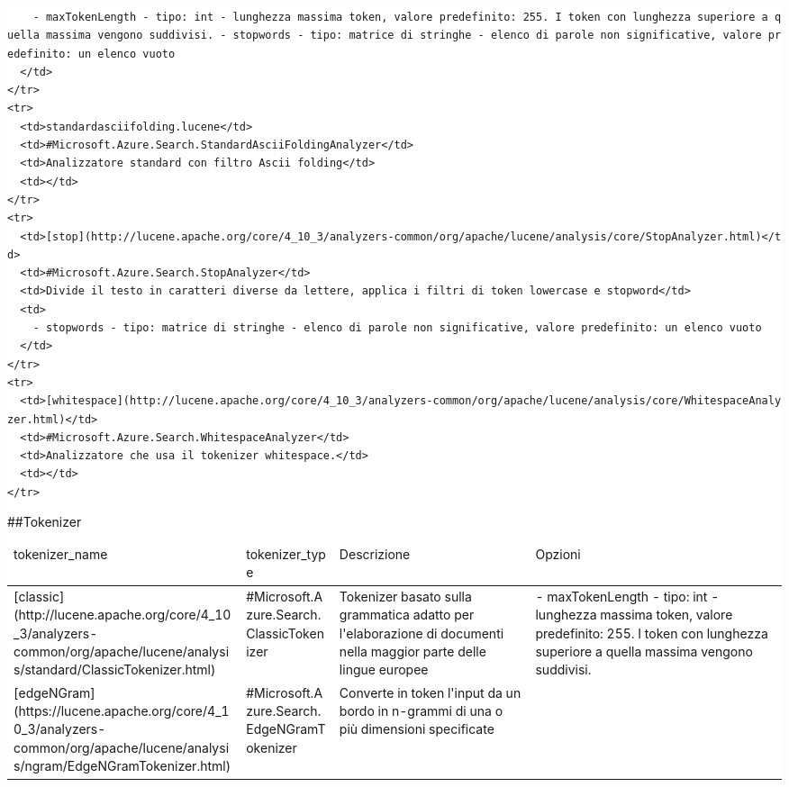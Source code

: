 		- maxTokenLength - tipo: int - lunghezza massima token, valore predefinito: 255. I token con lunghezza superiore a quella massima vengono suddivisi. - stopwords - tipo: matrice di stringhe - elenco di parole non significative, valore predefinito: un elenco vuoto
	  </td>
    </tr>
    <tr>
      <td>standardasciifolding.lucene</td>
      <td>#Microsoft.Azure.Search.StandardAsciiFoldingAnalyzer</td>	  
	  <td>Analizzatore standard con filtro Ascii folding</td>
	  <td></td>
    </tr>
    <tr>
      <td>[stop](http://lucene.apache.org/core/4_10_3/analyzers-common/org/apache/lucene/analysis/core/StopAnalyzer.html)</td>
      <td>#Microsoft.Azure.Search.StopAnalyzer</td>
	  <td>Divide il testo in caratteri diverse da lettere, applica i filtri di token lowercase e stopword</td>
	  <td>
		- stopwords - tipo: matrice di stringhe - elenco di parole non significative, valore predefinito: un elenco vuoto
	  </td>
    </tr>
    <tr>
      <td>[whitespace](http://lucene.apache.org/core/4_10_3/analyzers-common/org/apache/lucene/analysis/core/WhitespaceAnalyzer.html)</td>
      <td>#Microsoft.Azure.Search.WhitespaceAnalyzer</td>
	  <td>Analizzatore che usa il tokenizer whitespace.</td>
	  <td></td>
    </tr>
  </tbody>
</table>

<a name="Tokenizers"></a>
##Tokenizer

<table>
  <tbody>
	<thead>
	<tr>
		<td>tokenizer_name</td>
		<td>tokenizer_type</td>
		<td>Descrizione</td>
		<td>Opzioni</td>
	</tr>
	</thead>
    <tr>
      <td>[classic](http://lucene.apache.org/core/4_10_3/analyzers-common/org/apache/lucene/analysis/standard/ClassicTokenizer.html)</td>
      <td>#Microsoft.Azure.Search.ClassicTokenizer</td>
	  <td>Tokenizer basato sulla grammatica adatto per l'elaborazione di documenti nella maggior parte delle lingue europee</td>
	  <td>
		- maxTokenLength - tipo: int - lunghezza massima token, valore predefinito: 255. I token con lunghezza superiore a quella massima vengono suddivisi. 
	  </td>	  
    </tr>
    <tr>
      <td>[edgeNGram](https://lucene.apache.org/core/4_10_3/analyzers-common/org/apache/lucene/analysis/ngram/EdgeNGramTokenizer.html)</td>
      <td>#Microsoft.Azure.Search.EdgeNGramTokenizer</td>
	  <td>Converte in token l'input da un bordo in n-grammi di una o più dimensioni specificate</td>
	  <td>